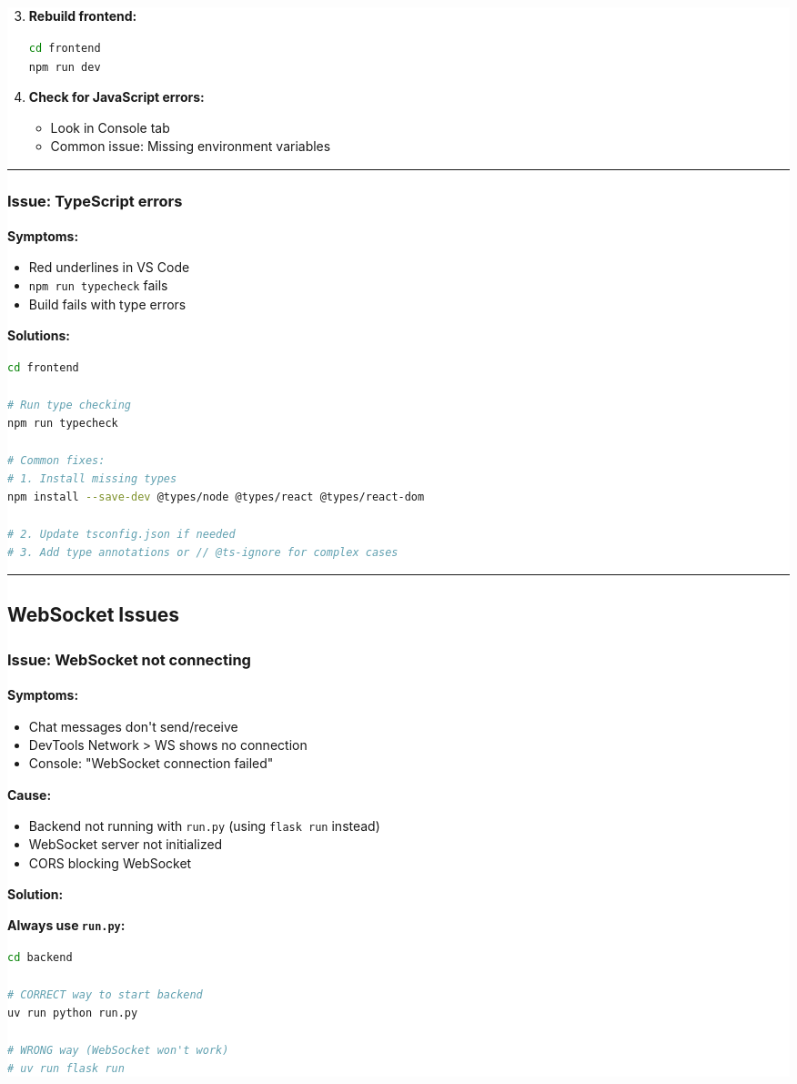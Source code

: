 3. **Rebuild frontend:**
   ```bash
   cd frontend
   npm run dev
   ```

4. **Check for JavaScript errors:**
   - Look in Console tab
   - Common issue: Missing environment variables

---

### Issue: TypeScript errors

**Symptoms:**
- Red underlines in VS Code
- `npm run typecheck` fails
- Build fails with type errors

**Solutions:**

```bash
cd frontend

# Run type checking
npm run typecheck

# Common fixes:
# 1. Install missing types
npm install --save-dev @types/node @types/react @types/react-dom

# 2. Update tsconfig.json if needed
# 3. Add type annotations or // @ts-ignore for complex cases
```

---

## WebSocket Issues

### Issue: WebSocket not connecting

**Symptoms:**
- Chat messages don't send/receive
- DevTools Network > WS shows no connection
- Console: "WebSocket connection failed"

**Cause:**
- Backend not running with `run.py` (using `flask run` instead)
- WebSocket server not initialized
- CORS blocking WebSocket

**Solution:**

**Always use `run.py`:**
```bash
cd backend

# CORRECT way to start backend
uv run python run.py

# WRONG way (WebSocket won't work)
# uv run flask run
```
